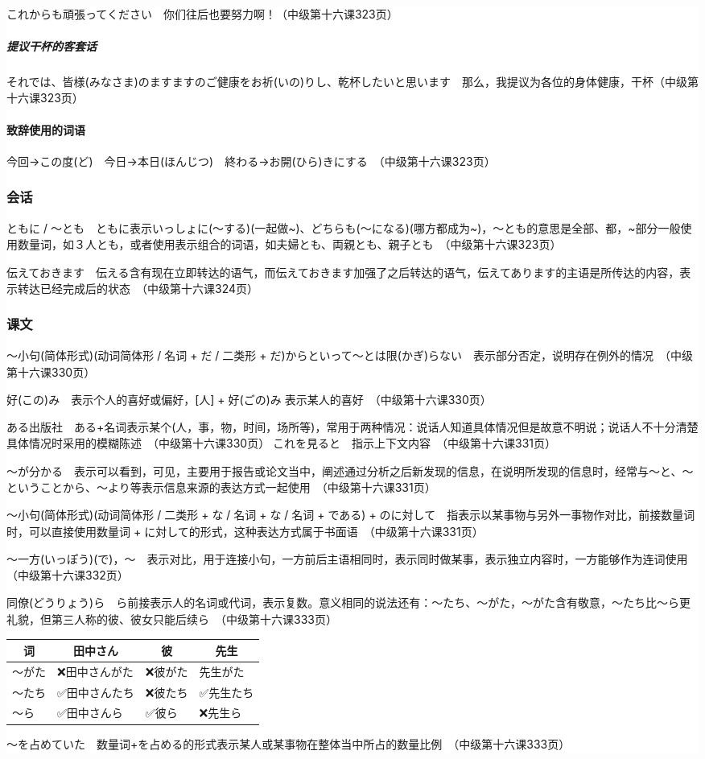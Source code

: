 これからも頑張ってください　你们往后也要努力啊！（中级第十六课323页）

##### 提议干杯的客套话

それでは、皆様(みなさま)のますますのご健康をお祈(いの)りし、乾杯したいと思います　那么，我提议为各位的身体健康，干杯（中级第十六课323页）

#### 致辞使用的词语

今回→この度(ど)　今日→本日(ほんじつ)　終わる→お開(ひら)きにする　（中级第十六课323页）

### 会话

ともに / 〜とも　ともに表示いっしょに(〜する)(一起做~)、どちらも(〜になる)(哪方都成为~)，〜とも的意思是全部、都，~部分一般使用数量词，如３人とも，或者使用表示组合的词语，如夫婦とも、両親とも、親子とも　（中级第十六课323页）

伝えておきます　伝える含有现在立即转达的语气，而伝えておきます加强了之后转达的语气，伝えてあります的主语是所传达的内容，表示转达已经完成后的状态　（中级第十六课324页）

### 课文

〜小句(简体形式)(动词简体形 / 名词 + だ / 二类形 + だ)からといって〜とは限(かぎ)らない　表示部分否定，说明存在例外的情况　（中级第十六课330页）

好(この)み　表示个人的喜好或偏好，[人] + 好(ごの)み 表示某人的喜好　（中级第十六课330页）

ある出版社　ある+名词表示某个(人，事，物，时间，场所等)，常用于两种情况：说话人知道具体情况但是故意不明说；说话人不十分清楚具体情况时采用的模糊陈述　（中级第十六课330页）
これを見ると　指示上下文内容　（中级第十六课331页）

〜が分かる　表示可以看到，可见，主要用于报告或论文当中，阐述通过分析之后新发现的信息，在说明所发现的信息时，经常与〜と、〜ということから、〜より等表示信息来源的表达方式一起使用　（中级第十六课331页）

〜小句(简体形式)(动词简体形 / 二类形 + な / 名词 + な / 名词 + である) + のに対して　指表示以某事物与另外一事物作对比，前接数量词时，可以直接使用数量词 + に対して的形式，这种表达方式属于书面语　（中级第十六课331页）

〜一方(いっぽう)(で)，〜　表示对比，用于连接小句，一方前后主语相同时，表示同时做某事，表示独立内容时，一方能够作为连词使用　（中级第十六课332页）

同僚(どうりょう)ら　ら前接表示人的名词或代词，表示复数。意义相同的说法还有：〜たち、〜がた，〜がた含有敬意，〜たち比〜ら更礼貌，但第三人称的彼、彼女只能后续ら　（中级第十六课333页）

| 词 | 田中さん | 彼 | 先生 |
| --- | --- | --- | --- |
| 〜がた | ❌田中さんがた | ❌彼がた | 先生がた |
| 〜たち | ✅田中さんたち | ❌彼たち | ✅先生たち |
| 〜ら | ✅田中さんら | ✅彼ら | ❌先生ら |

〜を占めていた　数量词+を占める的形式表示某人或某事物在整体当中所占的数量比例　（中级第十六课333页）